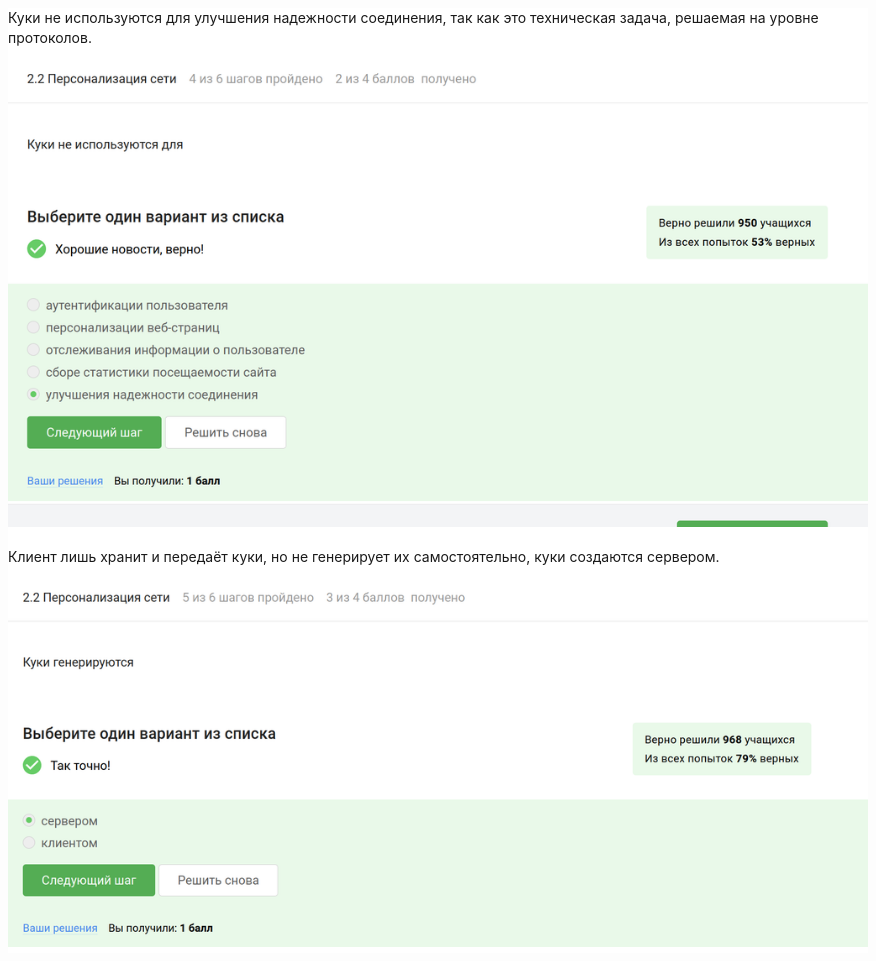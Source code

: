
Куки не используются для улучшения надежности соединения, так как это техническая задача, решаемая на уровне протоколов.

![](image/11.png)


Клиент лишь хранит и передаёт куки, но не генерирует их самостоятельно, куки создаются сервером.

![](image/12.png)
